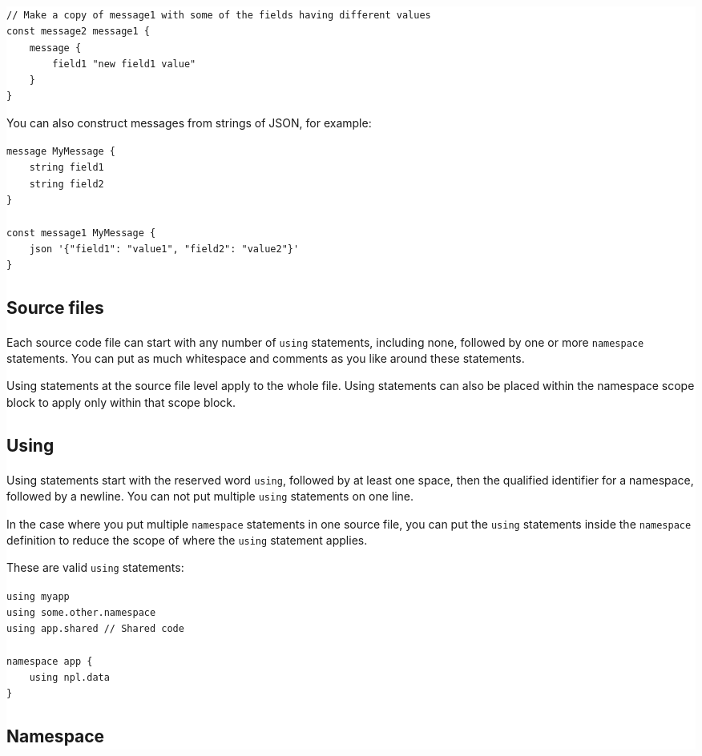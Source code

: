 ```npl
// Make a copy of message1 with some of the fields having different values
const message2 message1 {
    message {
        field1 "new field1 value"
    }
}
```

You can also construct messages from strings of JSON, for example:

```npl
message MyMessage {
    string field1
    string field2
}

const message1 MyMessage {
    json '{"field1": "value1", "field2": "value2"}'
}
```

## Source files

Each source code file can start with any number of `using` statements, including none, followed by one or more `namespace`
statements. You can put as much whitespace and comments as you like around these statements.

Using statements at the source file level apply to the whole file. Using statements can also be placed within the
namespace scope block to apply only within that scope block.

## Using
Using statements start with the reserved word `using`, followed by at least one space, then the qualified identifier for
a namespace, followed by a newline. You can not put multiple `using` statements on one line.

In the case where you put multiple `namespace` statements in one source file, you can put the `using` statements inside the
`namespace` definition to reduce the scope of where the `using` statement applies.

These are valid `using` statements:

```npl
using myapp
using some.other.namespace
using app.shared // Shared code

namespace app {
    using npl.data
}
```

## Namespace
